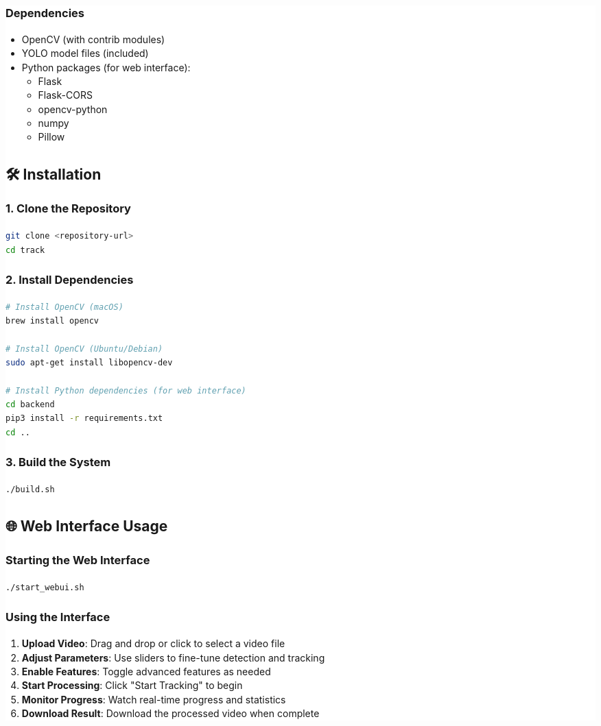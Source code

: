 ### Dependencies
- OpenCV (with contrib modules)
- YOLO model files (included)
- Python packages (for web interface):
  - Flask
  - Flask-CORS
  - opencv-python
  - numpy
  - Pillow

## 🛠️ Installation

### 1. Clone the Repository
```bash
git clone <repository-url>
cd track
```

### 2. Install Dependencies
```bash
# Install OpenCV (macOS)
brew install opencv

# Install OpenCV (Ubuntu/Debian)
sudo apt-get install libopencv-dev

# Install Python dependencies (for web interface)
cd backend
pip3 install -r requirements.txt
cd ..
```

### 3. Build the System
```bash
./build.sh
```

## 🌐 Web Interface Usage

### Starting the Web Interface
```bash
./start_webui.sh
```

### Using the Interface
1. **Upload Video**: Drag and drop or click to select a video file
2. **Adjust Parameters**: Use sliders to fine-tune detection and tracking
3. **Enable Features**: Toggle advanced features as needed
4. **Start Processing**: Click "Start Tracking" to begin
5. **Monitor Progress**: Watch real-time progress and statistics
6. **Download Result**: Download the processed video when complete
